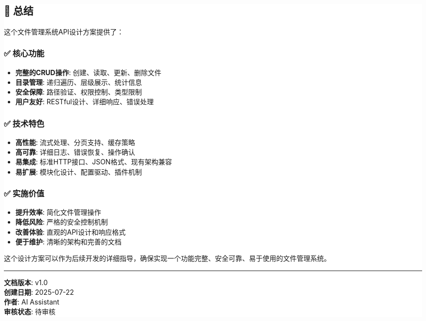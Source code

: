 ## 📝 总结

这个文件管理系统API设计方案提供了：

### ✅ 核心功能
- **完整的CRUD操作**: 创建、读取、更新、删除文件
- **目录管理**: 递归遍历、层级展示、统计信息
- **安全保障**: 路径验证、权限控制、类型限制
- **用户友好**: RESTful设计、详细响应、错误处理

### ✅ 技术特色
- **高性能**: 流式处理、分页支持、缓存策略
- **高可靠**: 详细日志、错误恢复、操作确认
- **易集成**: 标准HTTP接口、JSON格式、现有架构兼容
- **易扩展**: 模块化设计、配置驱动、插件机制

### ✅ 实施价值
- **提升效率**: 简化文件管理操作
- **降低风险**: 严格的安全控制机制  
- **改善体验**: 直观的API设计和响应格式
- **便于维护**: 清晰的架构和完善的文档

这个设计方案可以作为后续开发的详细指导，确保实现一个功能完整、安全可靠、易于使用的文件管理系统。

---

**文档版本**: v1.0  
**创建日期**: 2025-07-22  
**作者**: AI Assistant  
**审核状态**: 待审核 